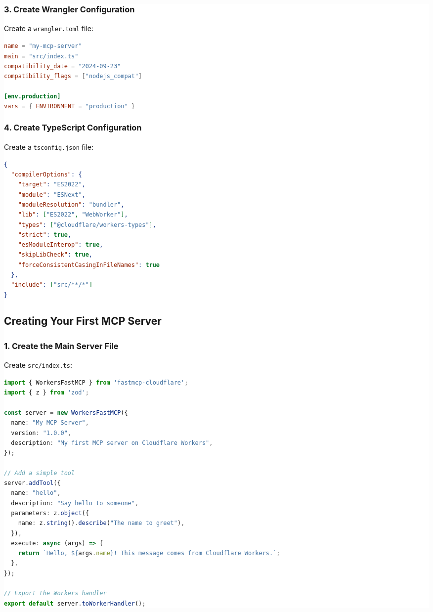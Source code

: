 ### 3. Create Wrangler Configuration

Create a `wrangler.toml` file:

```toml
name = "my-mcp-server"
main = "src/index.ts"
compatibility_date = "2024-09-23"
compatibility_flags = ["nodejs_compat"]

[env.production]
vars = { ENVIRONMENT = "production" }
```

### 4. Create TypeScript Configuration

Create a `tsconfig.json` file:

```json
{
  "compilerOptions": {
    "target": "ES2022",
    "module": "ESNext",
    "moduleResolution": "bundler",
    "lib": ["ES2022", "WebWorker"],
    "types": ["@cloudflare/workers-types"],
    "strict": true,
    "esModuleInterop": true,
    "skipLibCheck": true,
    "forceConsistentCasingInFileNames": true
  },
  "include": ["src/**/*"]
}
```

## Creating Your First MCP Server

### 1. Create the Main Server File

Create `src/index.ts`:

```typescript
import { WorkersFastMCP } from 'fastmcp-cloudflare';
import { z } from 'zod';

const server = new WorkersFastMCP({
  name: "My MCP Server",
  version: "1.0.0",
  description: "My first MCP server on Cloudflare Workers",
});

// Add a simple tool
server.addTool({
  name: "hello",
  description: "Say hello to someone",
  parameters: z.object({
    name: z.string().describe("The name to greet"),
  }),
  execute: async (args) => {
    return `Hello, ${args.name}! This message comes from Cloudflare Workers.`;
  },
});

// Export the Workers handler
export default server.toWorkerHandler();
```